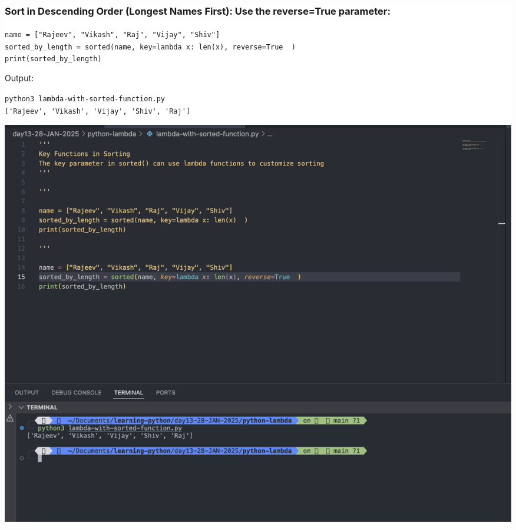 #

### Sort in Descending Order (Longest Names First): Use the reverse=True parameter:

```
name = ["Rajeev", "Vikash", "Raj", "Vijay", "Shiv"]
sorted_by_length = sorted(name, key=lambda x: len(x), reverse=True  )
print(sorted_by_length)
```

Output:

```
python3 lambda-with-sorted-function.py
['Rajeev', 'Vikash', 'Vijay', 'Shiv', 'Raj']
```

![alt text](./images/image-10.png)
